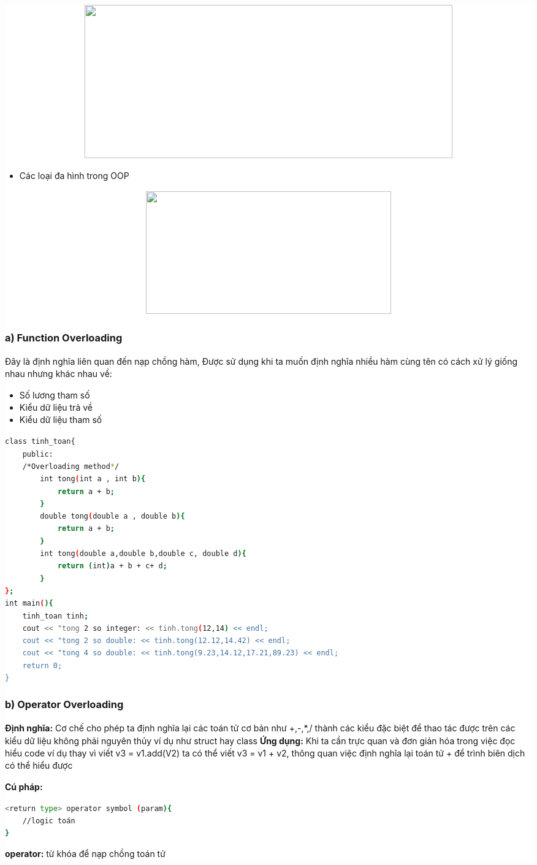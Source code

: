 <p align = "center">
<img src ="https://github.com/user-attachments/assets/bc5431ca-6b88-46e0-8389-a071b855c951"width = "600" height = "250">

+ Các loại đa hình trong OOP 

<p align = "center">
<img src ="https://github.com/user-attachments/assets/28bbca14-8944-4eb0-85bd-ef10a2c5ef55"width = "400" height = "200">

### a) Function Overloading 
Đây là định nghĩa liên quan đến nạp chồng hàm, Được sử dụng khi ta muốn định nghĩa nhiều hàm cùng tên có cách xử lý giống nhau nhưng khác nhau về:
+ Số lương tham số 
+ Kiểu dữ liệu trả về
+ Kiểu dữ liệu tham số
```bash
class tinh_toan{
    public:
    /*Overloading method*/
        int tong(int a , int b){ 
            return a + b;
        }
        double tong(double a , double b){
            return a + b;
        }
        int tong(double a,double b,double c, double d){
            return (int)a + b + c+ d;
        }
};
int main(){
    tinh_toan tinh;
    cout << "tong 2 so integer: << tinh.tong(12,14) << endl;
    cout << "tong 2 so double: << tinh.tong(12.12,14.42) << endl;
    cout << "tong 4 so double: << tinh.tong(9.23,14.12,17.21,89.23) << endl; 
    return 0;
}
```
### b) Operator Overloading

__Định nghĩa:__ Cơ chế cho phép ta định nghĩa lại các toán tử cơ bản như +,-,*,/ thành các kiểu đặc biệt để thao tác được trên các kiểu dữ liệu không phải nguyên thủy ví dụ như struct hay class
__Ứng dụng:__ Khi ta cần trực quan và đơn giản hóa trong việc đọc hiểu code ví dụ thay vì viết v3 = v1.add(V2) ta có thể viết v3 = v1 + v2, thông quan việc định nghĩa lại toán tử + để trình biên dịch có thể hiểu được  

__Cú pháp:__ 
```bash
<return type> operator symbol (param){
    //logic toán 
}
```
__operator:__ từ khóa để nạp chồng toán tử
